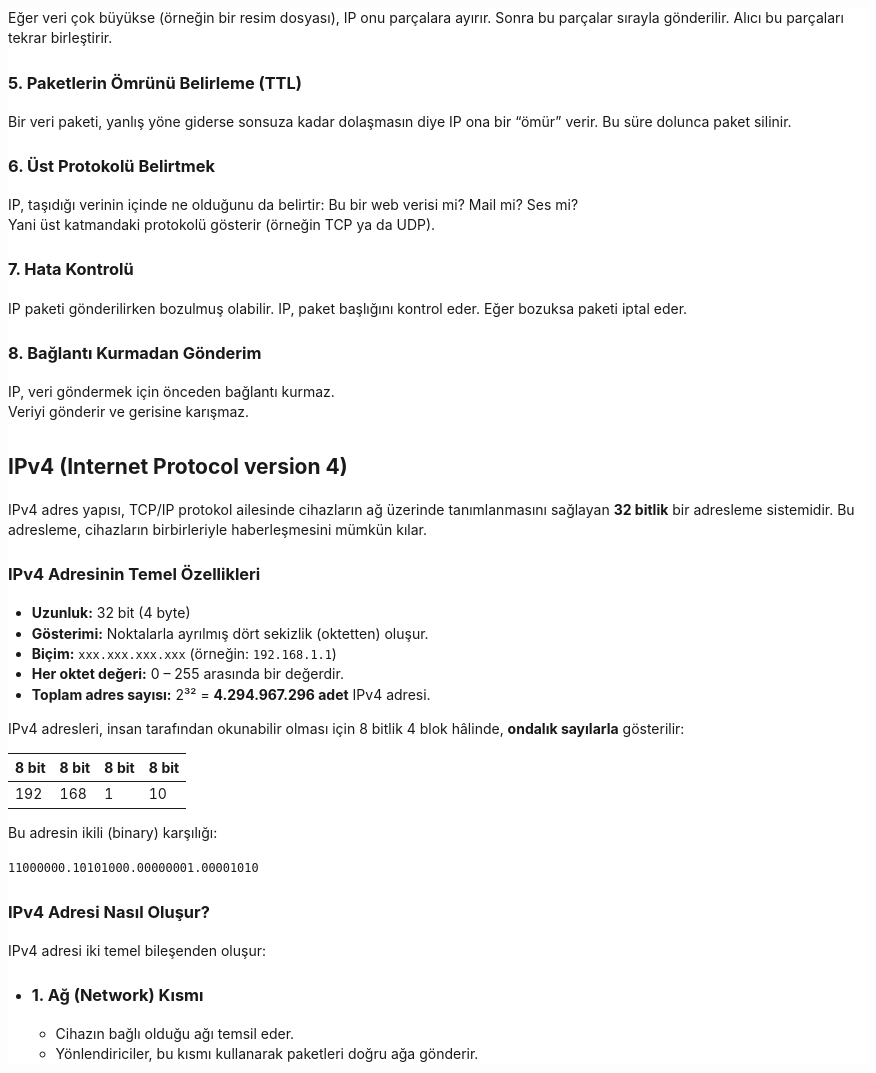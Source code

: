 Eğer veri çok büyükse (örneğin bir resim dosyası), IP onu parçalara ayırır. Sonra bu parçalar sırayla gönderilir. Alıcı bu parçaları tekrar birleştirir.

### 5. Paketlerin Ömrünü Belirleme (TTL)

Bir veri paketi, yanlış yöne giderse sonsuza kadar dolaşmasın diye IP ona bir “ömür” verir. Bu süre dolunca paket silinir.

### 6. Üst Protokolü Belirtmek

IP, taşıdığı verinin içinde ne olduğunu da belirtir: Bu bir web verisi mi? Mail mi? Ses mi?  
Yani üst katmandaki protokolü gösterir (örneğin TCP ya da UDP).

### 7. Hata Kontrolü

IP paketi gönderilirken bozulmuş olabilir. IP, paket başlığını kontrol eder. Eğer bozuksa paketi iptal eder.

### 8. Bağlantı Kurmadan Gönderim

IP, veri göndermek için önceden bağlantı kurmaz.  
Veriyi gönderir ve gerisine karışmaz.


##  IPv4 (Internet Protocol version 4)

IPv4 adres yapısı, TCP/IP protokol ailesinde cihazların ağ üzerinde tanımlanmasını sağlayan **32 bitlik** bir adresleme sistemidir. Bu adresleme, cihazların birbirleriyle haberleşmesini mümkün kılar. 


###  IPv4 Adresinin Temel Özellikleri

- **Uzunluk:** 32 bit (4 byte)
- **Gösterimi:** Noktalarla ayrılmış dört sekizlik (oktetten) oluşur.
- **Biçim:** `xxx.xxx.xxx.xxx` (örneğin: `192.168.1.1`)
- **Her oktet değeri:** 0 – 255 arasında bir değerdir.
- **Toplam adres sayısı:** 2³² = **4.294.967.296 adet** IPv4 adresi.

IPv4 adresleri, insan tarafından okunabilir olması için 8 bitlik 4 blok hâlinde, **ondalık sayılarla** gösterilir:

| 8 bit | 8 bit | 8 bit | 8 bit |
|-------|-------|-------|-------|
| 192   | 168   | 1     | 10    |

Bu adresin ikili (binary) karşılığı:

`11000000.10101000.00000001.00001010`


### IPv4 Adresi Nasıl Oluşur?

IPv4 adresi iki temel bileşenden oluşur:

- ### 1. Ağ (Network) Kısmı
    - Cihazın bağlı olduğu ağı temsil eder.
    - Yönlendiriciler, bu kısmı kullanarak paketleri doğru ağa gönderir.
